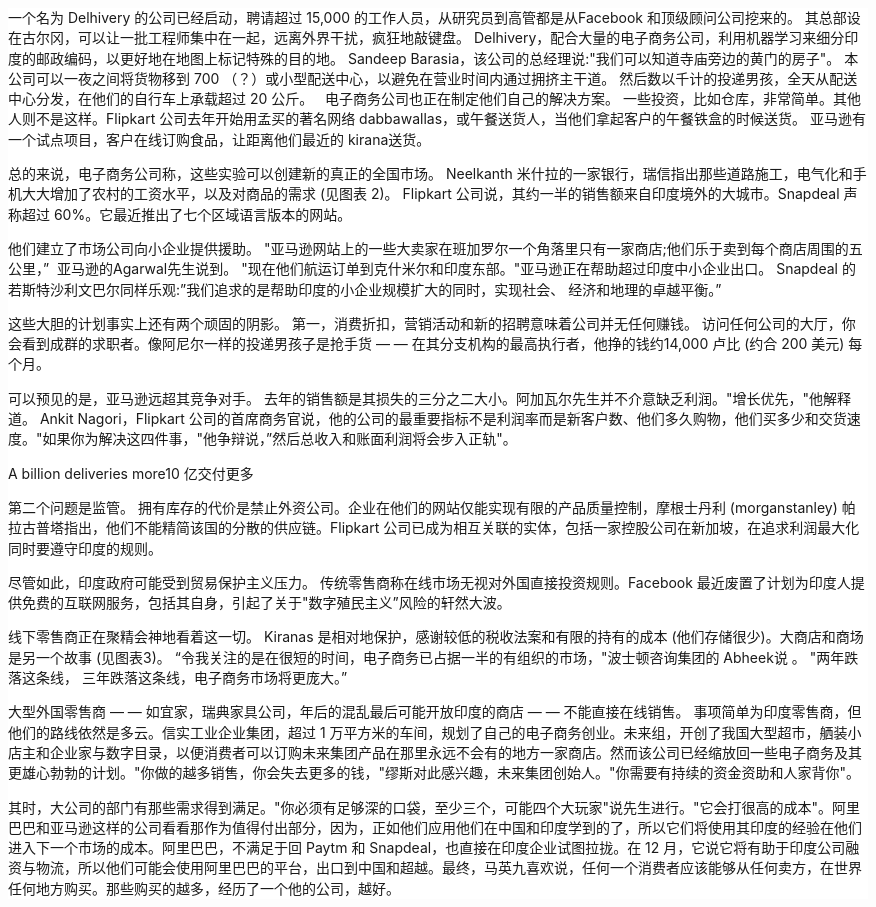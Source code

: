 
一个名为 Delhivery 的公司已经启动，聘请超过 15,000 的工作人员，从研究员到高管都是从Facebook 和顶级顾问公司挖来的。
其总部设在古尔冈，可以让一批工程师集中在一起，远离外界干扰，疯狂地敲键盘。
Delhivery，配合大量的电子商务公司，利用机器学习来细分印度的邮政编码，以更好地在地图上标记特殊的目的地。
Sandeep Barasia，该公司的总经理说:"我们可以知道寺庙旁边的黄门的房子"。
本公司可以一夜之间将货物移到 700 （？）或小型配送中心，以避免在营业时间内通过拥挤主干道。
然后数以千计的投递男孩，全天从配送中心分发，在他们的自行车上承载超过 20 公斤。
 
电子商务公司也正在制定他们自己的解决方案。
一些投资，比如仓库，非常简单。其他人则不是这样。Flipkart 公司去年开始用孟买的著名网络 dabbawallas，或午餐送货人，当他们拿起客户的午餐铁盒的时候送货。
亚马逊有一个试点项目，客户在线订购食品，让距离他们最近的 kirana送货。

总的来说，电子商务公司称，这些实验可以创建新的真正的全国市场。
Neelkanth 米什拉的一家银行，瑞信指出那些道路施工，电气化和手机大大增加了农村的工资水平，以及对商品的需求 (见图表 2)。
Flipkart 公司说，其约一半的销售额来自印度境外的大城市。Snapdeal 声称超过 60%。它最近推出了七个区域语言版本的网站。

他们建立了市场公司向小企业提供援助。
"亚马逊网站上的一些大卖家在班加罗尔一个角落里只有一家商店;他们乐于卖到每个商店周围的五公里，”  亚马逊的Agarwal先生说到。
"现在他们航运订单到克什米尔和印度东部。"亚马逊正在帮助超过印度中小企业出口。
Snapdeal 的若斯特沙利文巴尔同样乐观:”我们追求的是帮助印度的小企业规模扩大的同时，实现社会、 经济和地理的卓越平衡。”

这些大胆的计划事实上还有两个顽固的阴影。
第一，消费折扣，营销活动和新的招聘意味着公司并无任何赚钱。
访问任何公司的大厅，你会看到成群的求职者。像阿尼尔一样的投递男孩子是抢手货 — — 在其分支机构的最高执行者，他挣的钱约14,000 卢比 (约合 200 美元) 每个月。

可以预见的是，亚马逊远超其竞争对手。
去年的销售额是其损失的三分之二大小。阿加瓦尔先生并不介意缺乏利润。"增长优先，"他解释道。
Ankit Nagori，Flipkart 公司的首席商务官说，他的公司的最重要指标不是利润率而是新客户数、他们多久购物，他们买多少和交货速度。"如果你为解决这四件事，"他争辩说，”然后总收入和账面利润将会步入正轨"。








A billion deliveries more10 亿交付更多

第二个问题是监管。
拥有库存的代价是禁止外资公司。企业在他们的网站仅能实现有限的产品质量控制，摩根士丹利 (morganstanley) 帕拉古普塔指出，他们不能精简该国的分散的供应链。Flipkart 公司已成为相互关联的实体，包括一家控股公司在新加坡，在追求利润最大化同时要遵守印度的规则。

尽管如此，印度政府可能受到贸易保护主义压力。
传统零售商称在线市场无视对外国直接投资规则。Facebook 最近废置了计划为印度人提供免费的互联网服务，包括其自身，引起了关于"数字殖民主义”风险的轩然大波。

线下零售商正在聚精会神地看着这一切。
Kiranas 是相对地保护，感谢较低的税收法案和有限的持有的成本 (他们存储很少)。大商店和商场是另一个故事 (见图表3)。
“令我关注的是在很短的时间，电子商务已占据一半的有组织的市场，"波士顿咨询集团的 Abheek说 。
"两年跌落这条线， 三年跌落这条线，电子商务市场将更庞大。”



大型外国零售商 — — 如宜家，瑞典家具公司，年后的混乱最后可能开放印度的商店 — — 不能直接在线销售。
事项简单为印度零售商，但他们的路线依然是多云。信实工业企业集团，超过 1 万平方米的车间，规划了自己的电子商务创业。未来组，开创了我国大型超市，舾装小店主和企业家与数字目录，以便消费者可以订购未来集团产品在那里永远不会有的地方一家商店。然而该公司已经缩放回一些电子商务及其更雄心勃勃的计划。"你做的越多销售，你会失去更多的钱，"缪斯对此感兴趣，未来集团创始人。"你需要有持续的资金资助和人家背你"。

其时，大公司的部门有那些需求得到满足。"你必须有足够深的口袋，至少三个，可能四个大玩家"说先生进行。"它会打很高的成本"。阿里巴巴和亚马逊这样的公司看看那作为值得付出部分，因为，正如他们应用他们在中国和印度学到的了，所以它们将使用其印度的经验在他们进入下一个市场的成本。阿里巴巴，不满足于回 Paytm 和 Snapdeal，也直接在印度企业试图拉拢。在 12 月，它说它将有助于印度公司融资与物流，所以他们可能会使用阿里巴巴的平台，出口到中国和超越。最终，马英九喜欢说，任何一个消费者应该能够从任何卖方，在世界任何地方购买。那些购买的越多，经历了一个他的公司，越好。
 